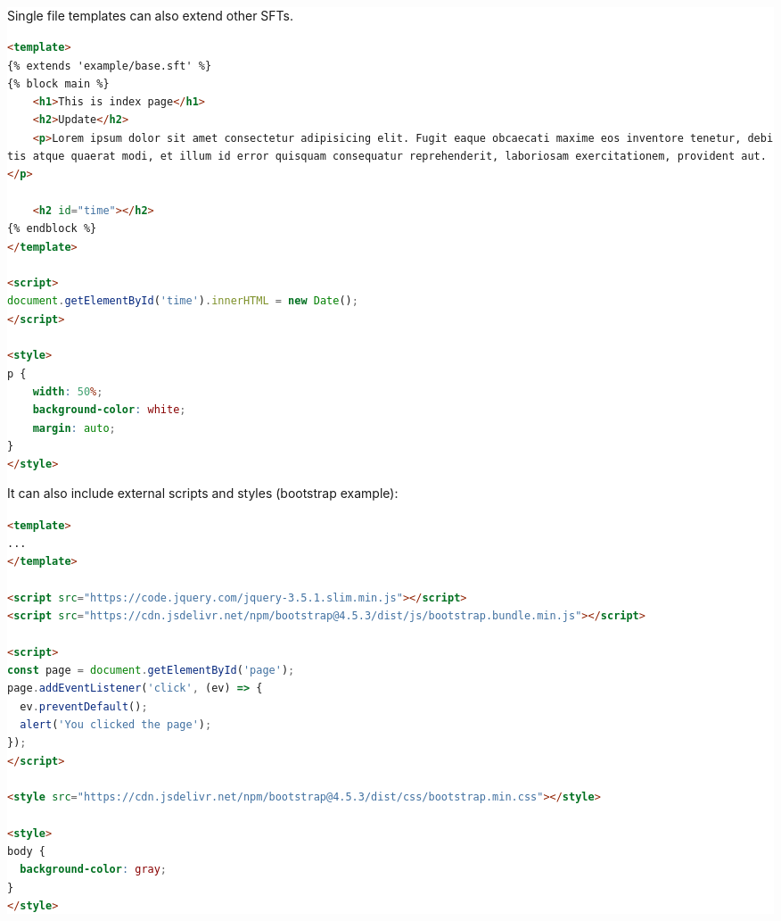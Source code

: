 Single file templates can also extend other SFTs.

```html
<template>
{% extends 'example/base.sft' %}
{% block main %}
    <h1>This is index page</h1>
    <h2>Update</h2>
    <p>Lorem ipsum dolor sit amet consectetur adipisicing elit. Fugit eaque obcaecati maxime eos inventore tenetur, debitis atque quaerat modi, et illum id error quisquam consequatur reprehenderit, laboriosam exercitationem, provident aut.</p>

    <h2 id="time"></h2>
{% endblock %}
</template>

<script>
document.getElementById('time').innerHTML = new Date();
</script>

<style>
p {
    width: 50%;
    background-color: white;
    margin: auto;
}
</style>
```

It can also include external scripts and styles (bootstrap example):

```html
<template>
...
</template>

<script src="https://code.jquery.com/jquery-3.5.1.slim.min.js"></script>
<script src="https://cdn.jsdelivr.net/npm/bootstrap@4.5.3/dist/js/bootstrap.bundle.min.js"></script>

<script>
const page = document.getElementById('page');
page.addEventListener('click', (ev) => {
  ev.preventDefault();
  alert('You clicked the page');
});
</script>

<style src="https://cdn.jsdelivr.net/npm/bootstrap@4.5.3/dist/css/bootstrap.min.css"></style>

<style>
body {
  background-color: gray;
}
</style>
```
